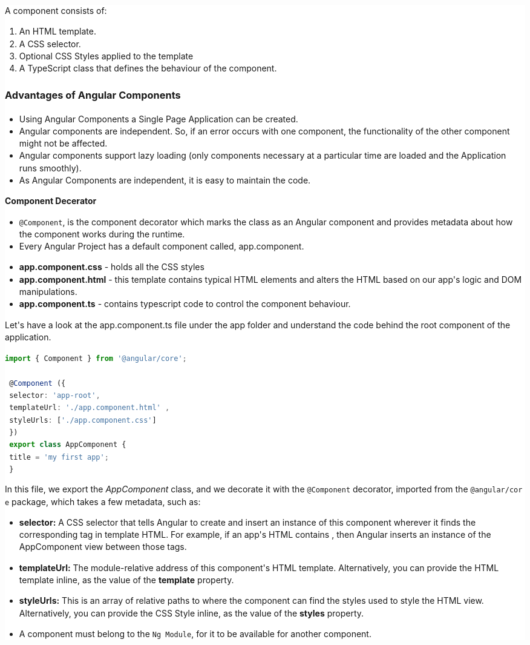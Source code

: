 A component consists of:
1. An HTML template.
2. A CSS selector.
3. Optional CSS Styles applied to the template
4. A TypeScript class that defines the behaviour of the component.


### Advantages of Angular Components
- Using Angular Components a Single Page Application can be created.
- Angular components are independent. So, if an error occurs with one component, the functionality of the other component might not be affected.
- Angular components support lazy loading (only components necessary at a particular time are loaded and the Application runs smoothly).
- As Angular Components are independent, it is easy to maintain the code.

**Component Decerator**
- `@Component`, is the component decorator which marks the class as an Angular component and provides metadata about how the component works during the runtime.
- Every Angular Project has a default component called, app.component.

* **app.component.css** -  holds all the CSS styles 
* **app.component.html**  -  this template contains typical HTML elements and alters the HTML based on our app's logic and DOM manipulations. 
* **app.component.ts** -  contains typescript code to control the component behaviour.

Let's have a look at the app.component.ts file under the app folder and understand the code behind the root component of the application.

```typescript
import { Component } from '@angular/core';

 @Component ({
 selector: 'app-root',
 templateUrl: './app.component.html' ,
 styleUrls: ['./app.component.css']
 })
 export class AppComponent {
 title = 'my first app';
 } 
```
In this file, we export the *AppComponent* class, and we decorate it with the `@Component` decorator, imported from the `@angular/core` package, which takes a few metadata, such as:

-  **selector:** A CSS selector that tells Angular to create and insert an instance of this component wherever it finds the corresponding tag in template HTML. For example, if an app's HTML contains <app-root></app-root>, then Angular inserts an instance of the AppComponent view between those tags.

- **templateUrl:** The module-relative address of this component's HTML template. Alternatively, you can provide the HTML template inline, as the value of the **template** property. 

-  **styleUrls:** This is an array of relative paths to where the component can find the styles used to style the HTML view. Alternatively, you can provide the CSS Style inline, as the value of the **styles** property.


- A component must belong to the `Ng Module`, for it to be available for another component.
